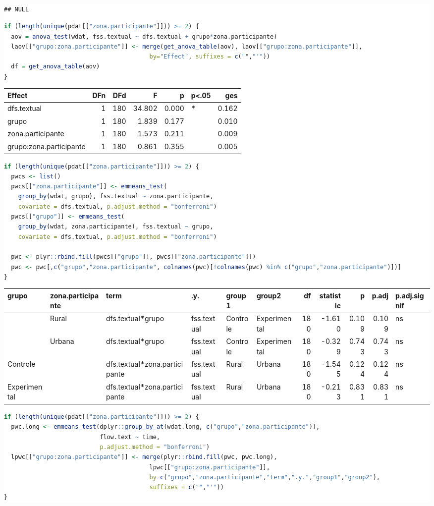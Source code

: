     ## NULL

``` r
if (length(unique(pdat[["zona.participante"]])) >= 2) {
  aov = anova_test(wdat, fss.textual ~ dfs.textual + grupo*zona.participante)
  laov[["grupo:zona.participante"]] <- merge(get_anova_table(aov), laov[["grupo:zona.participante"]],
                                         by="Effect", suffixes = c("","'"))
  df = get_anova_table(aov)
}
```

| Effect                  | DFn | DFd |      F |     p | p\<.05 |   ges |
|:------------------------|----:|----:|-------:|------:|:-------|------:|
| dfs.textual             |   1 | 180 | 34.802 | 0.000 | \*     | 0.162 |
| grupo                   |   1 | 180 |  1.839 | 0.177 |        | 0.010 |
| zona.participante       |   1 | 180 |  1.573 | 0.211 |        | 0.009 |
| grupo:zona.participante |   1 | 180 |  0.861 | 0.355 |        | 0.005 |

``` r
if (length(unique(pdat[["zona.participante"]])) >= 2) {
  pwcs <- list()
  pwcs[["zona.participante"]] <- emmeans_test(
    group_by(wdat, grupo), fss.textual ~ zona.participante,
    covariate = dfs.textual, p.adjust.method = "bonferroni")
  pwcs[["grupo"]] <- emmeans_test(
    group_by(wdat, zona.participante), fss.textual ~ grupo,
    covariate = dfs.textual, p.adjust.method = "bonferroni")
  
  pwc <- plyr::rbind.fill(pwcs[["grupo"]], pwcs[["zona.participante"]])
  pwc <- pwc[,c("grupo","zona.participante", colnames(pwc)[!colnames(pwc) %in% c("grupo","zona.participante")])]
}
```

| grupo        | zona.participante | term                           | .y.         | group1   | group2       |  df | statistic |     p | p.adj | p.adj.signif |
|:-------------|:------------------|:-------------------------------|:------------|:---------|:-------------|----:|----------:|------:|------:|:-------------|
|              | Rural             | dfs.textual\*grupo             | fss.textual | Controle | Experimental | 180 |    -1.610 | 0.109 | 0.109 | ns           |
|              | Urbana            | dfs.textual\*grupo             | fss.textual | Controle | Experimental | 180 |    -0.329 | 0.743 | 0.743 | ns           |
| Controle     |                   | dfs.textual\*zona.participante | fss.textual | Rural    | Urbana       | 180 |    -1.545 | 0.124 | 0.124 | ns           |
| Experimental |                   | dfs.textual\*zona.participante | fss.textual | Rural    | Urbana       | 180 |    -0.213 | 0.831 | 0.831 | ns           |

``` r
if (length(unique(pdat[["zona.participante"]])) >= 2) {
  pwc.long <- emmeans_test(dplyr::group_by_at(wdat.long, c("grupo","zona.participante")),
                           flow.text ~ time,
                           p.adjust.method = "bonferroni")
  lpwc[["grupo:zona.participante"]] <- merge(plyr::rbind.fill(pwc, pwc.long),
                                         lpwc[["grupo:zona.participante"]],
                                         by=c("grupo","zona.participante","term",".y.","group1","group2"),
                                         suffixes = c("","'"))
}
```
